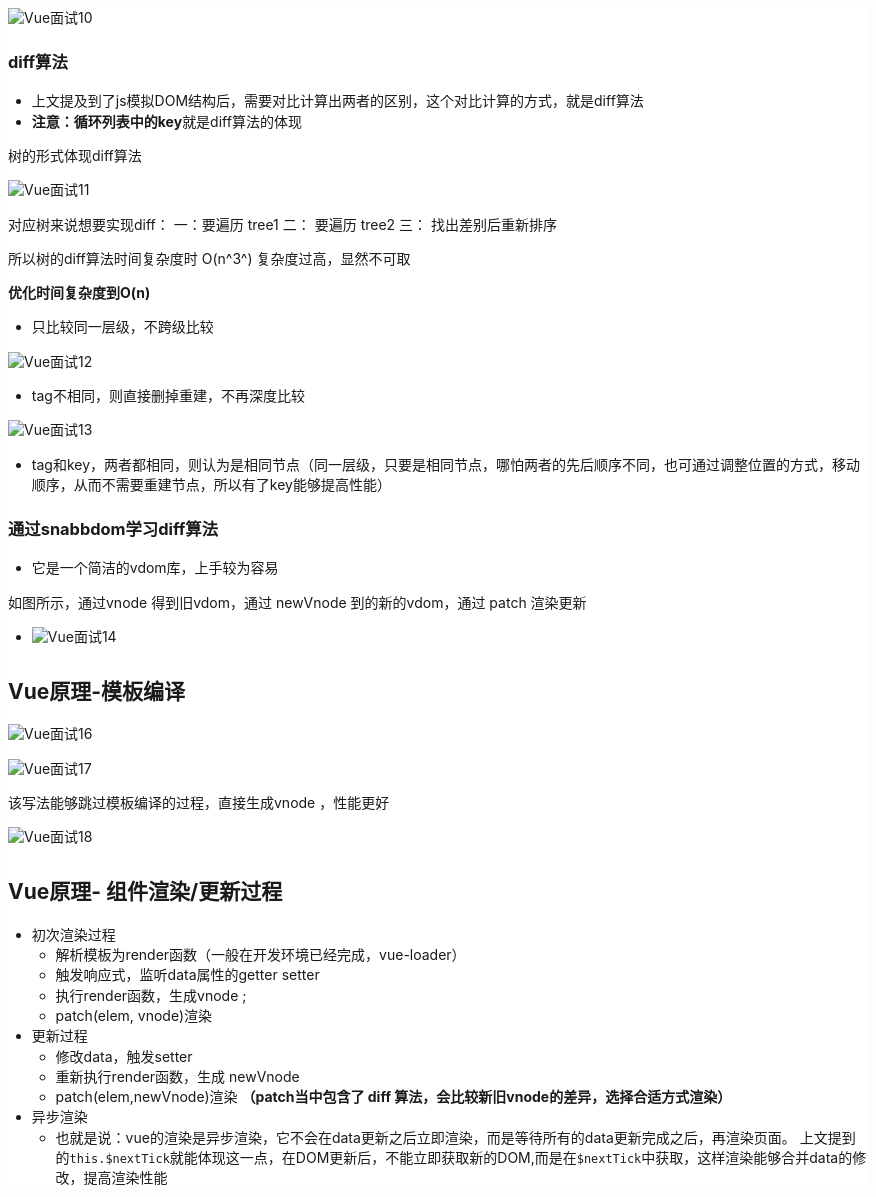 ![Vue面试10](G:\笔记\数据结构和算法图片\Vue面试10.png)

### diff算法

- 上文提及到了js模拟DOM结构后，需要对比计算出两者的区别，这个对比计算的方式，就是diff算法
- **注意：循环列表中的key**就是diff算法的体现

树的形式体现diff算法

![Vue面试11](G:\笔记\数据结构和算法图片\Vue面试11.png)

对应树来说想要实现diff： 一：要遍历 tree1  二： 要遍历 tree2   三： 找出差别后重新排序

所以树的diff算法时间复杂度时 O(n^3^) 复杂度过高，显然不可取



**优化时间复杂度到O(n)**

- 只比较同一层级，不跨级比较

![Vue面试12](G:\笔记\数据结构和算法图片\Vue面试12.png)

- tag不相同，则直接删掉重建，不再深度比较

![Vue面试13](G:\笔记\数据结构和算法图片\Vue面试13.png)

- tag和key，两者都相同，则认为是相同节点（同一层级，只要是相同节点，哪怕两者的先后顺序不同，也可通过调整位置的方式，移动顺序，从而不需要重建节点，所以有了key能够提高性能）



### 通过snabbdom学习diff算法

- 它是一个简洁的vdom库，上手较为容易

如图所示，通过vnode 得到旧vdom，通过 newVnode 到的新的vdom，通过 patch 渲染更新

- ![Vue面试14](G:\笔记\数据结构和算法图片\Vue面试14.png)

## Vue原理-模板编译

![Vue面试16](G:\笔记\数据结构和算法图片\Vue面试16.png)

![Vue面试17](G:\笔记\数据结构和算法图片\Vue面试17.png)

该写法能够跳过模板编译的过程，直接生成vnode ，性能更好

![Vue面试18](G:\笔记\数据结构和算法图片\Vue面试18.png)

## Vue原理- 组件渲染/更新过程

- 初次渲染过程
  - 解析模板为render函数（一般在开发环境已经完成，vue-loader）
  - 触发响应式，监听data属性的getter setter
  - 执行render函数，生成vnode   ;
  - patch(elem, vnode)渲染  
- 更新过程
  - 修改data，触发setter
  - 重新执行render函数，生成 newVnode
  - patch(elem,newVnode)渲染  **（patch当中包含了 diff 算法，会比较新旧vnode的差异，选择合适方式渲染）**
- 异步渲染
  - 也就是说：vue的渲染是异步渲染，它不会在data更新之后立即渲染，而是等待所有的data更新完成之后，再渲染页面。 上文提到的`this.$nextTick`就能体现这一点，在DOM更新后，不能立即获取新的DOM,而是在`$nextTick`中获取，这样渲染能够合并data的修改，提高渲染性能
